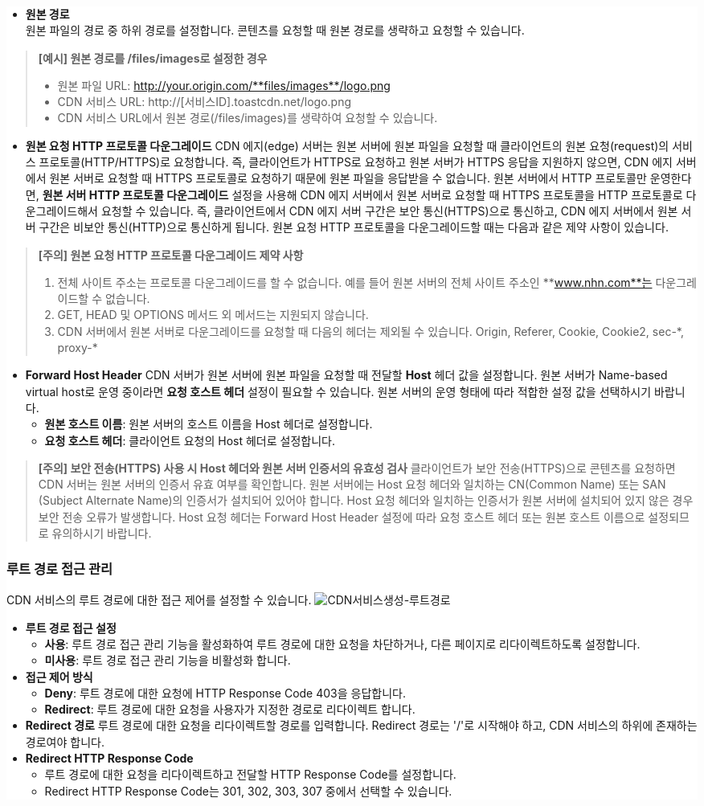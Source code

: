 - **원본 경로**  
  원본 파일의 경로 중 하위 경로를 설정합니다. 콘텐츠를 요청할 때 원본 경로를 생략하고 요청할 수 있습니다.

> **[예시] 원본 경로를 /files/images로 설정한 경우**
>
> - 원본 파일 URL: http://your.origin.com/**files/images**/logo.png
> - CDN 서비스 URL: http://[서비스ID].toastcdn.net/logo.png
> - CDN 서비스 URL에서 원본 경로(/files/images)를 생략하여 요청할 수 있습니다.

- **원본 요청 HTTP 프로토콜 다운그레이드**
  CDN 에지(edge) 서버는 원본 서버에 원본 파일을 요청할 때 클라이언트의 원본 요청(request)의 서비스 프로토콜(HTTP/HTTPS)로 요청합니다.
  즉, 클라이언트가 HTTPS로 요청하고 원본 서버가 HTTPS 응답을 지원하지 않으면, CDN 에지 서버에서 원본 서버로 요청할 때 HTTPS 프로토콜로 요청하기 때문에 원본 파일을 응답받을 수 없습니다.
  원본 서버에서 HTTP 프로토콜만 운영한다면, **원본 서버 HTTP 프로토콜 다운그레이드** 설정을 사용해 CDN 에지 서버에서 원본 서버로 요청할 때 HTTPS 프로토콜을 HTTP 프로토콜로 다운그레이드해서 요청할 수 있습니다.
  즉, 클라이언트에서 CDN 에지 서버 구간은 보안 통신(HTTPS)으로 통신하고, CDN 에지 서버에서 원본 서버 구간은 비보안 통신(HTTP)으로 통신하게 됩니다.
  원본 요청 HTTP 프로토콜을 다운그레이드할 때는 다음과 같은 제약 사항이 있습니다.
> **[주의] 원본 요청 HTTP 프로토콜 다운그레이드 제약 사항**
> 1. 전체 사이트 주소는 프로토콜 다운그레이드를 할 수 없습니다. 예를 들어 원본 서버의 전체 사이트 주소인 **www.nhn.com**는 다운그레이드할 수 없습니다.
> 2. GET, HEAD 및 OPTIONS 메서드 외 메서드는 지원되지 않습니다.
> 3. CDN 서버에서 원본 서버로 다운그레이드를 요청할 때 다음의 헤더는 제외될 수 있습니다.
>    Origin, Referer, Cookie, Cookie2, sec-\*, proxy-\*

- **Forward Host Header**
  CDN 서버가 원본 서버에 원본 파일을 요청할 때 전달할 **Host** 헤더 값을 설정합니다.
  원본 서버가 Name-based virtual host로 운영 중이라면 **요청 호스트 헤더** 설정이 필요할 수 있습니다. 원본 서버의 운영 형태에 따라 적합한 설정 값을 선택하시기 바랍니다.
    - **원본 호스트 이름**: 원본 서버의 호스트 이름을 Host 헤더로 설정합니다.
    - **요청 호스트 헤더**: 클라이언트 요청의 Host 헤더로 설정합니다.

> **[주의] 보안 전송(HTTPS) 사용 시 Host 헤더와 원본 서버 인증서의 유효성 검사**
> 클라이언트가 보안 전송(HTTPS)으로 콘텐츠를 요청하면 CDN 서버는 원본 서버의 인증서 유효 여부를 확인합니다.
> 원본 서버에는 Host 요청 헤더와 일치하는 CN(Common Name) 또는 SAN (Subject Alternate Name)의 인증서가 설치되어 있어야 합니다.
> Host 요청 헤더와 일치하는 인증서가 원본 서버에 설치되어 있지 않은 경우 보안 전송 오류가 발생합니다.
> Host 요청 헤더는 Forward Host Header 설정에 따라 요청 호스트 헤더 또는 원본 호스트 이름으로 설정되므로 유의하시기 바랍니다.

### 루트 경로 접근 관리
CDN 서비스의 루트 경로에 대한 접근 제어를 설정할 수 있습니다.
![CDN서비스생성-루트경로](https://static.toastoven.net/prod_cdn/v2/console-cdn-create-origin2_202403.png)

- **루트 경로 접근 설정**
    - **사용**: 루트 경로 접근 관리 기능을 활성화하여 루트 경로에 대한 요청을 차단하거나, 다른 페이지로 리다이렉트하도록 설정합니다.
    - **미사용**: 루트 경로 접근 관리 기능을 비활성화 합니다.
- **접근 제어 방식**
    - **Deny**: 루트 경로에 대한 요청에 HTTP Response Code 403을 응답합니다.
    - **Redirect**: 루트 경로에 대한 요청을 사용자가 지정한 경로로 리다이렉트 합니다.
- **Redirect 경로**
  루트 경로에 대한 요청을 리다이렉트할 경로를 입력합니다. Redirect 경로는 '/'로 시작해야 하고, CDN 서비스의 하위에 존재하는 경로여야 합니다.
- **Redirect HTTP Response Code**
    - 루트 경로에 대한 요청을 리다이렉트하고 전달할 HTTP Response Code를 설정합니다.
    - Redirect HTTP Response Code는 301, 302, 303, 307 중에서 선택할 수 있습니다.

